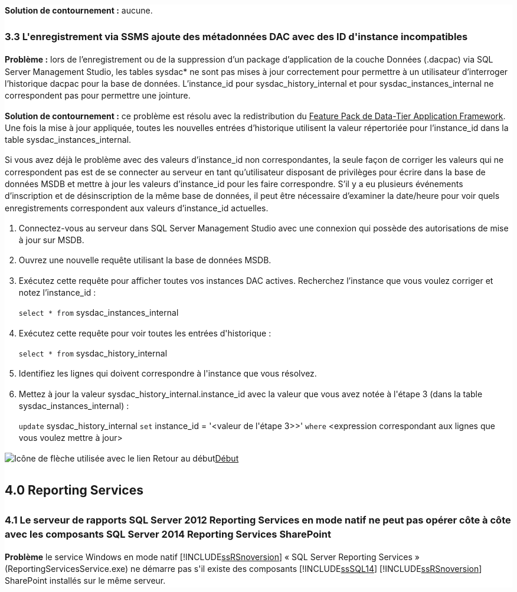 **Solution de contournement :** aucune.  
  
### <a name="33-register-through-ssms-adds-dac-meta-data-with-mismatched-instance-ids"></a>3.3 L'enregistrement via SSMS ajoute des métadonnées DAC avec des ID d'instance incompatibles  
**Problème :** lors de l’enregistrement ou de la suppression d’un package d’application de la couche Données (.dacpac) via SQL Server Management Studio, les tables sysdac* ne sont pas mises à jour correctement pour permettre à un utilisateur d’interroger l’historique dacpac pour la base de données.  L’instance_id pour sysdac_history_internal et pour sysdac_instances_internal ne correspondent pas pour permettre une jointure.  
  
**Solution de contournement :** ce problème est résolu avec la redistribution du [Feature Pack de Data-Tier Application Framework](https://www.microsoft.com/download/details.aspx?id=42295).  Une fois la mise à jour appliquée, toutes les nouvelles entrées d’historique utilisent la valeur répertoriée pour l’instance_id dans la table sysdac_instances_internal.  
  
Si vous avez déjà le problème avec des valeurs d’instance_id non correspondantes, la seule façon de corriger les valeurs qui ne correspondent pas est de se connecter au serveur en tant qu’utilisateur disposant de privilèges pour écrire dans la base de données MSDB et mettre à jour les valeurs d’instance_id pour les faire correspondre.  S’il y a eu plusieurs événements d’inscription et de désinscription de la même base de données, il peut être nécessaire d’examiner la date/heure pour voir quels enregistrements correspondent aux valeurs d’instance_id actuelles.  
  
1.  Connectez-vous au serveur dans SQL Server Management Studio avec une connexion qui possède des autorisations de mise à jour sur MSDB.  
  
2.  Ouvrez une nouvelle requête utilisant la base de données MSDB.  
  
3.  Exécutez cette requête pour afficher toutes vos instances DAC actives.  Recherchez l’instance que vous voulez corriger et notez l’instance_id :  
  
    `select * from` sysdac_instances_internal  
  
4.  Exécutez cette requête pour voir toutes les entrées d'historique :  
  
    `select * from` sysdac_history_internal  
  
5.  Identifiez les lignes qui doivent correspondre à l'instance que vous résolvez.  
  
6.  Mettez à jour la valeur sysdac_history_internal.instance_id avec la valeur que vous avez notée à l'étape 3 (dans la table sysdac_instances_internal) :  
  
    `update` sysdac_history_internal `set` instance_id = '\<valeur de l'étape 3>\>' `where` \<expression correspondant aux lignes que vous voulez mettre à jour\>  
  
![Icône de flèche utilisée avec le lien Retour au début](../sql-server/media/uparrow16x16.gif "Icône de flèche utilisée avec le lien Retour au début")[Début](#top)  
  
## <a name="SSRS"></a>4.0 Reporting Services  
  
### <a name="41-the-sql-server-2012-reporting-services-native-mode-report-server-cannot-run-side-by-side-with-sql-server-2014-reporting-services-sharepoint-components"></a>4.1 Le serveur de rapports SQL Server 2012 Reporting Services en mode natif ne peut pas opérer côte à côte avec les composants SQL Server 2014 Reporting Services SharePoint  
**Problème** le service Windows en mode natif [!INCLUDE[ssRSnoversion](../includes/ssrsnoversion-md.md)] « SQL Server Reporting Services » (ReportingServicesService.exe) ne démarre pas s'il existe des composants [!INCLUDE[ssSQL14](../includes/sssql14-md.md)] [!INCLUDE[ssRSnoversion](../includes/ssrsnoversion-md.md)] SharePoint installés sur le même serveur.  
  
